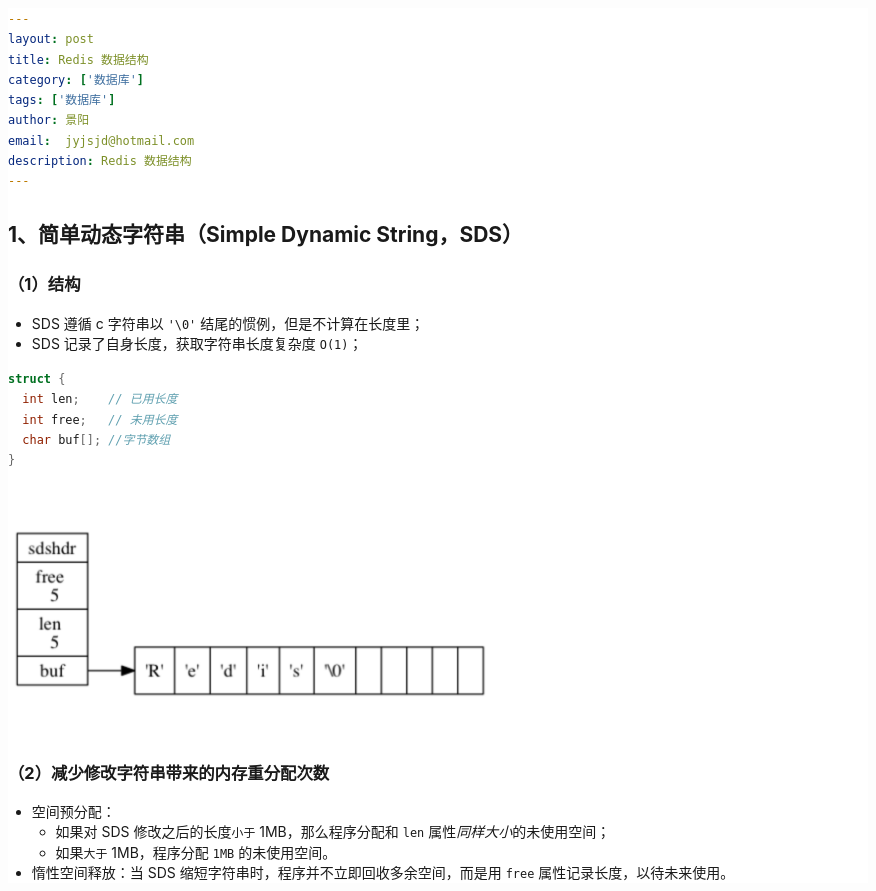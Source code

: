 ```yaml
---
layout: post
title: Redis 数据结构
category: ['数据库']
tags: ['数据库']
author: 景阳
email:  jyjsjd@hotmail.com
description: Redis 数据结构
---
```


## 1、简单动态字符串（Simple Dynamic String，SDS）
### （1）结构
* SDS 遵循 c 字符串以 `'\0'` 结尾的惯例，但是不计算在长度里；
* SDS 记录了自身长度，获取字符串长度复杂度 `O(1)`；

```c
struct {
  int len;    // 已用长度
  int free;   // 未用长度
  char buf[]; //字节数组
}

```

<img src="/assets/img/redis_str.png" width="500" height="250"/>

### （2）减少修改字符串带来的内存重分配次数
* 空间预分配：
  - 如果对 SDS 修改之后的长度`小于` 1MB，那么程序分配和 `len` 属性*同样大小*的未使用空间；
  - 如果`大于` 1MB，程序分配 `1MB` 的未使用空间。
* 惰性空间释放：当 SDS 缩短字符串时，程序并不立即回收多余空间，而是用 `free` 属性记录长度，以待未来使用。
